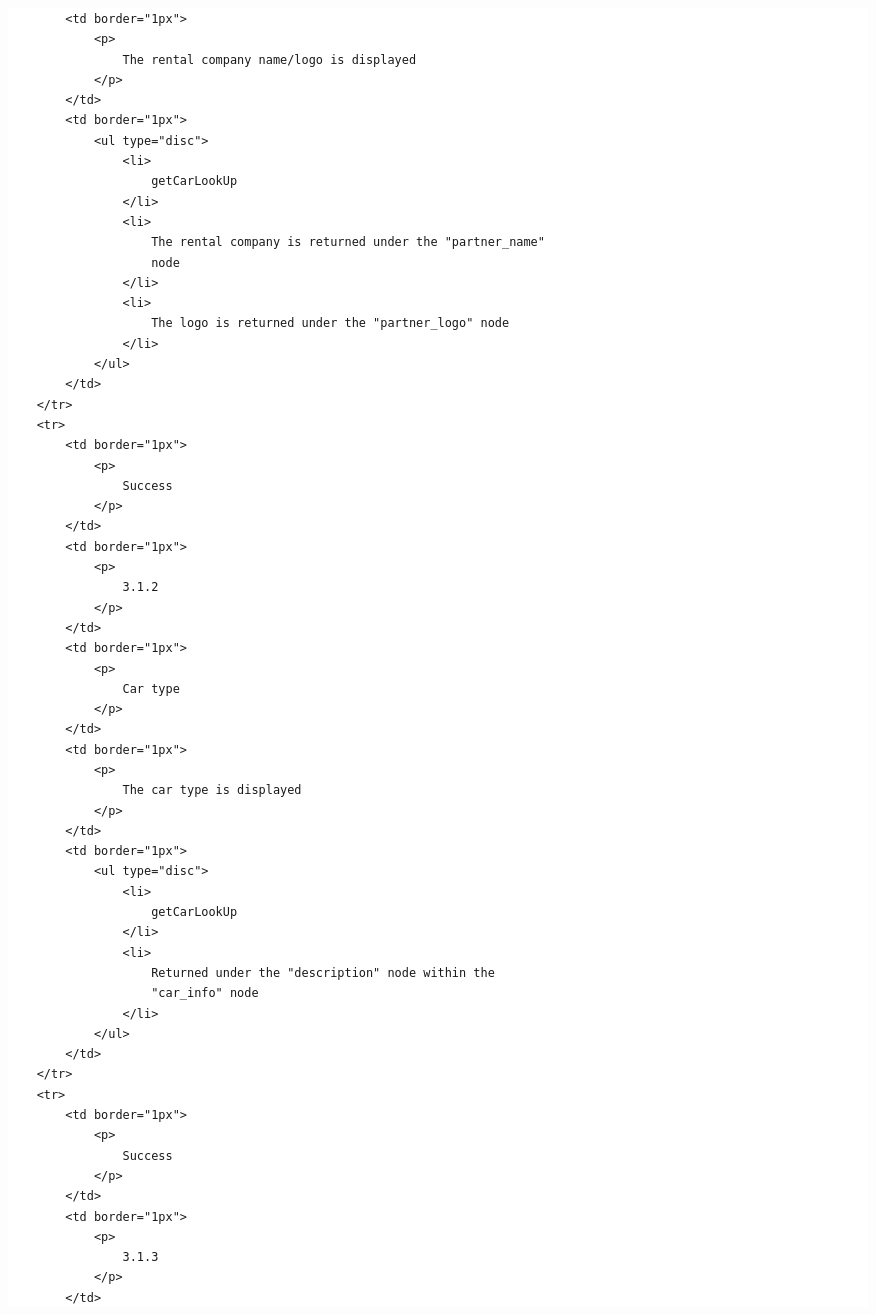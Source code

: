  			<td border="1px">
 				<p>
 					The rental company name/logo is displayed
 				</p>
 			</td>
 			<td border="1px">
 				<ul type="disc">
 					<li>
 						getCarLookUp
 					</li>
 					<li>
 						The rental company is returned under the "partner_name"
 						node
 					</li>
 					<li>
 						The logo is returned under the "partner_logo" node
 					</li>
 				</ul>
 			</td>
 		</tr>
 		<tr>
 			<td border="1px">
 				<p>
 					Success
 				</p>
 			</td>
 			<td border="1px">
 				<p>
 					3.1.2
 				</p>
 			</td>
 			<td border="1px">
 				<p>
 					Car type
 				</p>
 			</td>
 			<td border="1px">
 				<p>
 					The car type is displayed
 				</p>
 			</td>
 			<td border="1px">
 				<ul type="disc">
 					<li>
 						getCarLookUp
 					</li>
 					<li>
 						Returned under the "description" node within the
 						"car_info" node
 					</li>
 				</ul>
 			</td>
 		</tr>
 		<tr>
 			<td border="1px">
 				<p>
 					Success
 				</p>
 			</td>
 			<td border="1px">
 				<p>
 					3.1.3
 				</p>
 			</td>